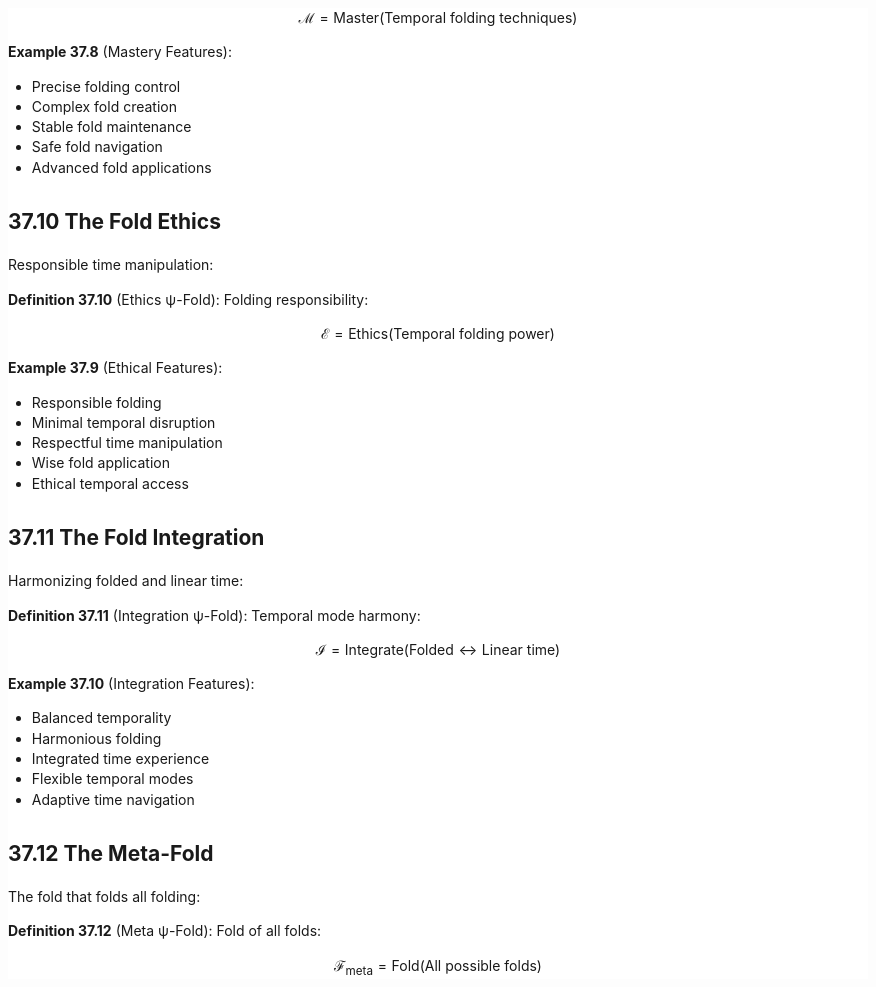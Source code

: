 $$
\mathcal{M} = \text{Master}(\text{Temporal folding techniques})
$$

**Example 37.8** (Mastery Features):

- Precise folding control
- Complex fold creation
- Stable fold maintenance
- Safe fold navigation
- Advanced fold applications

## 37.10 The Fold Ethics

Responsible time manipulation:

**Definition 37.10** (Ethics ψ-Fold): Folding responsibility:

$$
\mathcal{E} = \text{Ethics}(\text{Temporal folding power})
$$

**Example 37.9** (Ethical Features):

- Responsible folding
- Minimal temporal disruption
- Respectful time manipulation
- Wise fold application
- Ethical temporal access

## 37.11 The Fold Integration

Harmonizing folded and linear time:

**Definition 37.11** (Integration ψ-Fold): Temporal mode harmony:

$$
\mathcal{I} = \text{Integrate}(\text{Folded} \leftrightarrow \text{Linear time})
$$

**Example 37.10** (Integration Features):

- Balanced temporality
- Harmonious folding
- Integrated time experience
- Flexible temporal modes
- Adaptive time navigation

## 37.12 The Meta-Fold

The fold that folds all folding:

**Definition 37.12** (Meta ψ-Fold): Fold of all folds:

$$
\mathcal{F}_{\text{meta}} = \text{Fold}(\text{All possible folds})
$$
